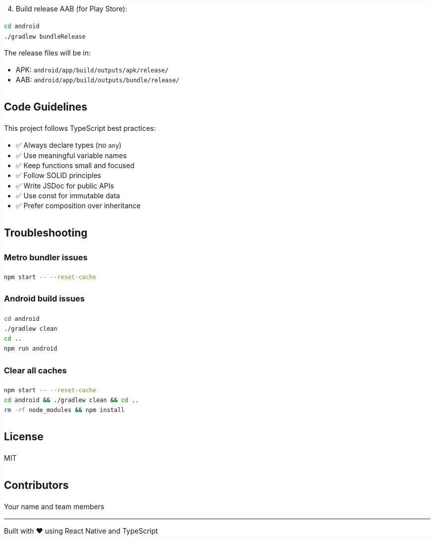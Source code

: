 4. Build release AAB (for Play Store):
```bash
cd android
./gradlew bundleRelease
```

The release files will be in:
- APK: `android/app/build/outputs/apk/release/`
- AAB: `android/app/build/outputs/bundle/release/`

## Code Guidelines

This project follows TypeScript best practices:

- ✅ Always declare types (no `any`)
- ✅ Use meaningful variable names
- ✅ Keep functions small and focused
- ✅ Follow SOLID principles
- ✅ Write JSDoc for public APIs
- ✅ Use const for immutable data
- ✅ Prefer composition over inheritance

## Troubleshooting

### Metro bundler issues
```bash
npm start -- --reset-cache
```

### Android build issues
```bash
cd android
./gradlew clean
cd ..
npm run android
```

### Clear all caches
```bash
npm start -- --reset-cache
cd android && ./gradlew clean && cd ..
rm -rf node_modules && npm install
```

## License

MIT

## Contributors

Your name and team members

---

Built with ❤️ using React Native and TypeScript

